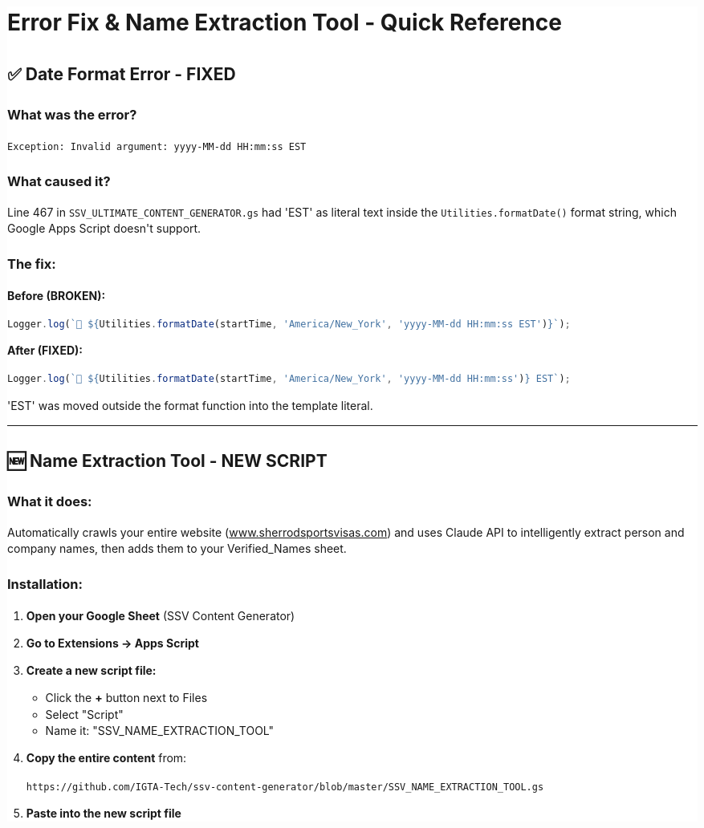# Error Fix & Name Extraction Tool - Quick Reference

## ✅ Date Format Error - FIXED

### What was the error?
```
Exception: Invalid argument: yyyy-MM-dd HH:mm:ss EST
```

### What caused it?
Line 467 in `SSV_ULTIMATE_CONTENT_GENERATOR.gs` had 'EST' as literal text inside the `Utilities.formatDate()` format string, which Google Apps Script doesn't support.

### The fix:
**Before (BROKEN):**
```javascript
Logger.log(`📅 ${Utilities.formatDate(startTime, 'America/New_York', 'yyyy-MM-dd HH:mm:ss EST')}`);
```

**After (FIXED):**
```javascript
Logger.log(`📅 ${Utilities.formatDate(startTime, 'America/New_York', 'yyyy-MM-dd HH:mm:ss')} EST`);
```

'EST' was moved outside the format function into the template literal.

---

## 🆕 Name Extraction Tool - NEW SCRIPT

### What it does:
Automatically crawls your entire website (www.sherrodsportsvisas.com) and uses Claude API to intelligently extract person and company names, then adds them to your Verified_Names sheet.

### Installation:

1. **Open your Google Sheet** (SSV Content Generator)

2. **Go to Extensions → Apps Script**

3. **Create a new script file:**
   - Click the **+** button next to Files
   - Select "Script"
   - Name it: "SSV_NAME_EXTRACTION_TOOL"

4. **Copy the entire content** from:
   ```
   https://github.com/IGTA-Tech/ssv-content-generator/blob/master/SSV_NAME_EXTRACTION_TOOL.gs
   ```

5. **Paste into the new script file**
